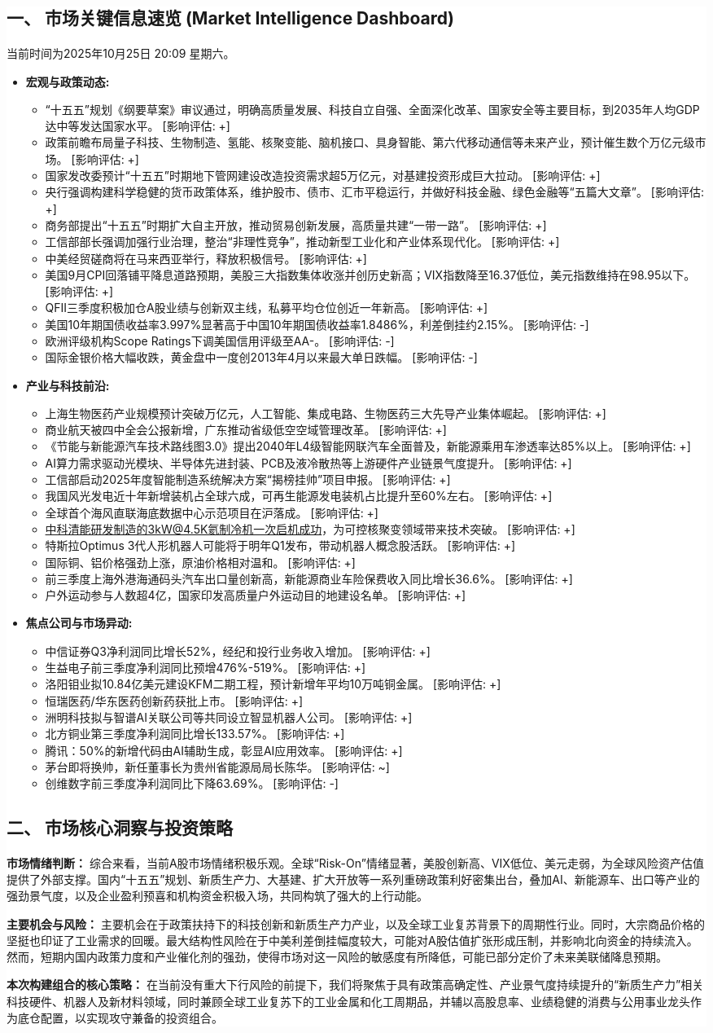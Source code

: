 ## 一、 市场关键信息速览 (Market Intelligence Dashboard)

当前时间为2025年10月25日 20:09 星期六。

*   **宏观与政策动态:**
    *   “十五五”规划《纲要草案》审议通过，明确高质量发展、科技自立自强、全面深化改革、国家安全等主要目标，到2035年人均GDP达中等发达国家水平。 [影响评估: +]
    *   政策前瞻布局量子科技、生物制造、氢能、核聚变能、脑机接口、具身智能、第六代移动通信等未来产业，预计催生数个万亿元级市场。 [影响评估: +]
    *   国家发改委预计“十五五”时期地下管网建设改造投资需求超5万亿元，对基建投资形成巨大拉动。 [影响评估: +]
    *   央行强调构建科学稳健的货币政策体系，维护股市、债市、汇市平稳运行，并做好科技金融、绿色金融等“五篇大文章”。 [影响评估: +]
    *   商务部提出“十五五”时期扩大自主开放，推动贸易创新发展，高质量共建“一带一路”。 [影响评估: +]
    *   工信部部长强调加强行业治理，整治“非理性竞争”，推动新型工业化和产业体系现代化。 [影响评估: +]
    *   中美经贸磋商将在马来西亚举行，释放积极信号。 [影响评估: +]
    *   美国9月CPI回落铺平降息道路预期，美股三大指数集体收涨并创历史新高；VIX指数降至16.37低位，美元指数维持在98.95以下。 [影响评估: +]
    *   QFII三季度积极加仓A股业绩与创新双主线，私募平均仓位创近一年新高。 [影响评估: +]
    *   美国10年期国债收益率3.997%显著高于中国10年期国债收益率1.8486%，利差倒挂约2.15%。 [影响评估: -]
    *   欧洲评级机构Scope Ratings下调美国信用评级至AA-。 [影响评估: -]
    *   国际金银价格大幅收跌，黄金盘中一度创2013年4月以来最大单日跌幅。 [影响评估: -]

*   **产业与科技前沿:**
    *   上海生物医药产业规模预计突破万亿元，人工智能、集成电路、生物医药三大先导产业集体崛起。 [影响评估: +]
    *   商业航天被四中全会公报新增，广东推动省级低空空域管理改革。 [影响评估: +]
    *   《节能与新能源汽车技术路线图3.0》提出2040年L4级智能网联汽车全面普及，新能源乘用车渗透率达85%以上。 [影响评估: +]
    *   AI算力需求驱动光模块、半导体先进封装、PCB及液冷散热等上游硬件产业链景气度提升。 [影响评估: +]
    *   工信部启动2025年度智能制造系统解决方案“揭榜挂帅”项目申报。 [影响评估: +]
    *   我国风光发电近十年新增装机占全球六成，可再生能源发电装机占比提升至60%左右。 [影响评估: +]
    *   全球首个海风直联海底数据中心示范项目在沪落成。 [影响评估: +]
    *   中科清能研发制造的3kW@4.5K氦制冷机一次启机成功，为可控核聚变领域带来技术突破。 [影响评估: +]
    *   特斯拉Optimus 3代人形机器人可能将于明年Q1发布，带动机器人概念股活跃。 [影响评估: +]
    *   国际铜、铝价格强劲上涨，原油价格相对温和。 [影响评估: +]
    *   前三季度上海外港海通码头汽车出口量创新高，新能源商业车险保费收入同比增长36.6%。 [影响评估: +]
    *   户外运动参与人数超4亿，国家印发高质量户外运动目的地建设名单。 [影响评估: +]

*   **焦点公司与市场异动:**
    *   中信证券Q3净利润同比增长52%，经纪和投行业务收入增加。 [影响评估: +]
    *   生益电子前三季度净利润同比预增476%-519%。 [影响评估: +]
    *   洛阳钼业拟10.84亿美元建设KFM二期工程，预计新增年平均10万吨铜金属。 [影响评估: +]
    *   恒瑞医药/华东医药创新药获批上市。 [影响评估: +]
    *   洲明科技拟与智谱AI关联公司等共同设立智显机器人公司。 [影响评估: +]
    *   北方铜业第三季度净利润同比增长133.57%。 [影响评估: +]
    *   腾讯：50%的新增代码由AI辅助生成，彰显AI应用效率。 [影响评估: +]
    *   茅台即将换帅，新任董事长为贵州省能源局局长陈华。 [影响评估: ~]
    *   创维数字前三季度净利润同比下降63.69%。 [影响评估: -]

## 二、 市场核心洞察与投资策略

**市场情绪判断：** 综合来看，当前A股市场情绪积极乐观。全球“Risk-On”情绪显著，美股创新高、VIX低位、美元走弱，为全球风险资产估值提供了外部支撑。国内“十五五”规划、新质生产力、大基建、扩大开放等一系列重磅政策利好密集出台，叠加AI、新能源车、出口等产业的强劲景气度，以及企业盈利预喜和机构资金积极入场，共同构筑了强大的上行动能。

**主要机会与风险：** 主要机会在于政策扶持下的科技创新和新质生产力产业，以及全球工业复苏背景下的周期性行业。同时，大宗商品价格的坚挺也印证了工业需求的回暖。最大结构性风险在于中美利差倒挂幅度较大，可能对A股估值扩张形成压制，并影响北向资金的持续流入。然而，短期内国内政策力度和产业催化剂的强劲，使得市场对这一风险的敏感度有所降低，可能已部分定价了未来美联储降息预期。

**本次构建组合的核心策略：** 在当前没有重大下行风险的前提下，我们将聚焦于具有政策高确定性、产业景气度持续提升的“新质生产力”相关科技硬件、机器人及新材料领域，同时兼顾全球工业复苏下的工业金属和化工周期品，并辅以高股息率、业绩稳健的消费与公用事业龙头作为底仓配置，以实现攻守兼备的投资组合。
